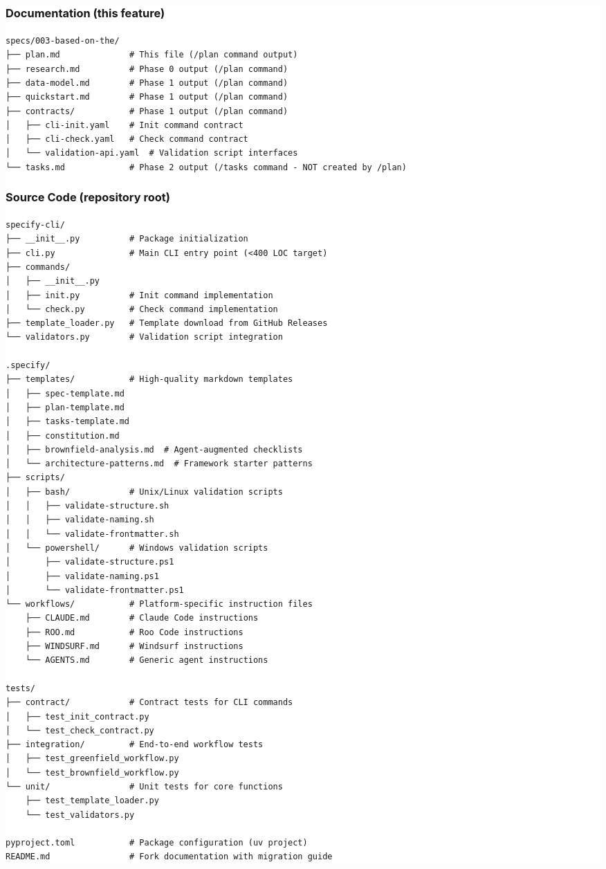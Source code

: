 ### Documentation (this feature)
```
specs/003-based-on-the/
├── plan.md              # This file (/plan command output)
├── research.md          # Phase 0 output (/plan command)
├── data-model.md        # Phase 1 output (/plan command)
├── quickstart.md        # Phase 1 output (/plan command)
├── contracts/           # Phase 1 output (/plan command)
│   ├── cli-init.yaml    # Init command contract
│   ├── cli-check.yaml   # Check command contract
│   └── validation-api.yaml  # Validation script interfaces
└── tasks.md             # Phase 2 output (/tasks command - NOT created by /plan)
```

### Source Code (repository root)
```
specify-cli/
├── __init__.py          # Package initialization
├── cli.py               # Main CLI entry point (<400 LOC target)
├── commands/
│   ├── __init__.py
│   ├── init.py          # Init command implementation
│   └── check.py         # Check command implementation
├── template_loader.py   # Template download from GitHub Releases
└── validators.py        # Validation script integration

.specify/
├── templates/           # High-quality markdown templates
│   ├── spec-template.md
│   ├── plan-template.md
│   ├── tasks-template.md
│   ├── constitution.md
│   ├── brownfield-analysis.md  # Agent-augmented checklists
│   └── architecture-patterns.md  # Framework starter patterns
├── scripts/
│   ├── bash/            # Unix/Linux validation scripts
│   │   ├── validate-structure.sh
│   │   ├── validate-naming.sh
│   │   └── validate-frontmatter.sh
│   └── powershell/      # Windows validation scripts
│       ├── validate-structure.ps1
│       ├── validate-naming.ps1
│       └── validate-frontmatter.ps1
└── workflows/           # Platform-specific instruction files
    ├── CLAUDE.md        # Claude Code instructions
    ├── ROO.md           # Roo Code instructions
    ├── WINDSURF.md      # Windsurf instructions
    └── AGENTS.md        # Generic agent instructions

tests/
├── contract/            # Contract tests for CLI commands
│   ├── test_init_contract.py
│   └── test_check_contract.py
├── integration/         # End-to-end workflow tests
│   ├── test_greenfield_workflow.py
│   └── test_brownfield_workflow.py
└── unit/                # Unit tests for core functions
    ├── test_template_loader.py
    └── test_validators.py

pyproject.toml           # Package configuration (uv project)
README.md                # Fork documentation with migration guide
```
